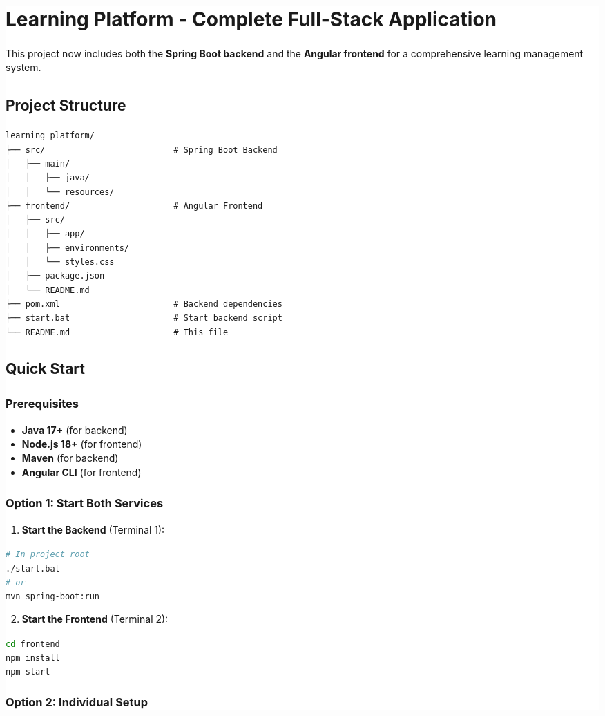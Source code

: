 # Learning Platform - Complete Full-Stack Application

This project now includes both the **Spring Boot backend** and the **Angular frontend** for a comprehensive learning management system.

## Project Structure

```
learning_platform/
├── src/                          # Spring Boot Backend
│   ├── main/
│   │   ├── java/
│   │   └── resources/
├── frontend/                     # Angular Frontend
│   ├── src/
│   │   ├── app/
│   │   ├── environments/
│   │   └── styles.css
│   ├── package.json
│   └── README.md
├── pom.xml                       # Backend dependencies
├── start.bat                     # Start backend script
└── README.md                     # This file
```

## Quick Start

### Prerequisites
- **Java 17+** (for backend)
- **Node.js 18+** (for frontend)
- **Maven** (for backend)
- **Angular CLI** (for frontend)

### Option 1: Start Both Services

1. **Start the Backend** (Terminal 1):
```bash
# In project root
./start.bat
# or
mvn spring-boot:run
```

2. **Start the Frontend** (Terminal 2):
```bash
cd frontend
npm install
npm start
```

### Option 2: Individual Setup
